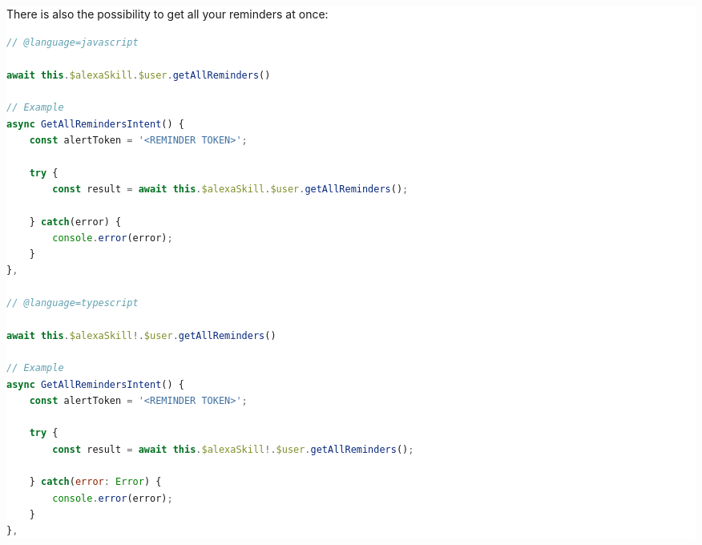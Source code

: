 There is also the possibility to get all your reminders at once:

```javascript
// @language=javascript

await this.$alexaSkill.$user.getAllReminders()

// Example
async GetAllRemindersIntent() {
    const alertToken = '<REMINDER TOKEN>';

    try {
        const result = await this.$alexaSkill.$user.getAllReminders();

    } catch(error) {
        console.error(error);
    }
},

// @language=typescript

await this.$alexaSkill!.$user.getAllReminders()

// Example
async GetAllRemindersIntent() {
    const alertToken = '<REMINDER TOKEN>';

    try {
        const result = await this.$alexaSkill!.$user.getAllReminders();

    } catch(error: Error) {
        console.error(error);
    }
},
```


